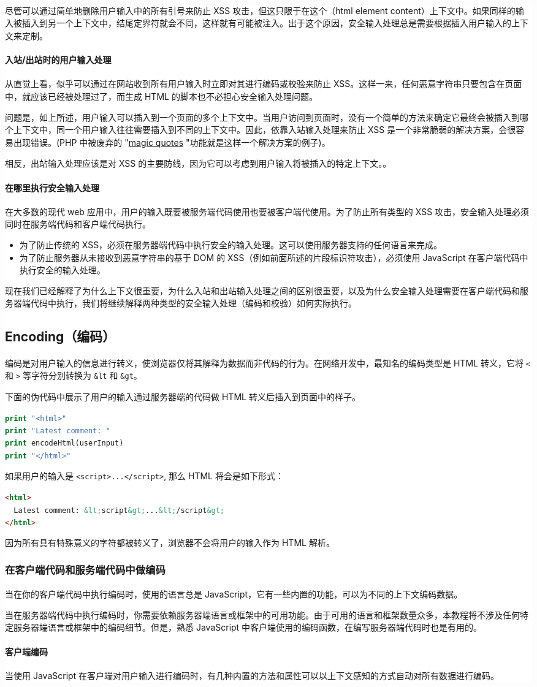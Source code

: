 尽管可以通过简单地删除用户输入中的所有引号来防止 XSS 攻击，但这只限于在这个（html element content）上下文中。如果同样的输入被插入到另一个上下文中，结尾定界符就会不同，这样就有可能被注入。出于这个原因，安全输入处理总是需要根据插入用户输入的上下文来定制。

#### 入站/出站时的用户输入处理

从直觉上看，似乎可以通过在网站收到所有用户输入时立即对其进行编码或校验来防止 XSS。这样一来，任何恶意字符串只要包含在页面中，就应该已经被处理过了，而生成 HTML 的脚本也不必担心安全输入处理问题。

问题是，如上所述，用户输入可以插入到一个页面的多个上下文中。当用户访问到页面时，没有一个简单的方法来确定它最终会被插入到哪个上下文中，同一个用户输入往往需要插入到不同的上下文中。因此，依靠入站输入处理来防止 XSS 是一个非常脆弱的解决方案，会很容易出现错误。(PHP 中被废弃的 "[magic quotes](http://php.net/manual/en/security.magicquotes.php) "功能就是这样一个解决方案的例子)。

相反，出站输入处理应该是对 XSS 的主要防线，因为它可以考虑到用户输入将被插入的特定上下文。。

#### 在哪里执行安全输入处理

在大多数的现代 web 应用中，用户的输入既要被服务端代码使用也要被客户端代使用。为了防止所有类型的 XSS 攻击，安全输入处理必须同时在服务端代码和客户端代码执行。

- 为了防止传统的 XSS，必须在服务器端代码中执行安全的输入处理。这可以使用服务器支持的任何语言来完成。
- 为了防止服务器从未接收到恶意字符串的基于 DOM 的 XSS（例如前面所述的片段标识符攻击），必须使用 JavaScript 在客户端代码中执行安全的输入处理。

现在我们已经解释了为什么上下文很重要，为什么入站和出站输入处理之间的区别很重要，以及为什么安全输入处理需要在客户端代码和服务器端代码中执行，我们将继续解释两种类型的安全输入处理（编码和校验）如何实际执行。

## Encoding（编码）

编码是对用户输入的信息进行转义，使浏览器仅将其解释为数据而非代码的行为。在网络开发中，最知名的编码类型是 HTML 转义，它将 `<` 和 `>` 等字符分别转换为 `&lt` 和 `&gt`。

下面的伪代码中展示了用户的输入通过服务器端的代码做 HTML 转义后插入到页面中的样子。

```php
print "<html>"
print "Latest comment: "
print encodeHtml(userInput)
print "</html>"
```

如果用户的输入是 `<script>...</script>`, 那么 HTML 将会是如下形式：

```html
<html>
  Latest comment: &lt;script&gt;...&lt;/script&gt;
</html>
```

因为所有具有特殊意义的字符都被转义了，浏览器不会将用户的输入作为 HTML 解析。

### 在客户端代码和服务端代码中做编码

当在你的客户端代码中执行编码时，使用的语言总是 JavaScript，它有一些内置的功能，可以为不同的上下文编码数据。

当在服务器端代码中执行编码时，你需要依赖服务器端语言或框架中的可用功能。由于可用的语言和框架数量众多，本教程将不涉及任何特定服务器端语言或框架中的编码细节。但是，熟悉 JavaScript 中客户端使用的编码函数，在编写服务器端代码时也是有用的。

#### 客户端编码

当使用 JavaScript 在客户端对用户输入进行编码时，有几种内置的方法和属性可以以上下文感知的方式自动对所有数据进行编码。
